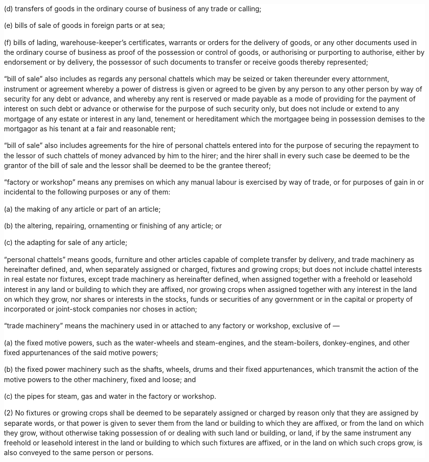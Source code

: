 (d) transfers of goods in the ordinary course of business of any trade or calling;

(e) bills of sale of goods in foreign parts or at sea;

(f) bills of lading, warehouse-keeper’s certificates, warrants or orders for the delivery of goods, or any other documents used in the ordinary course of business as proof of the possession or control of goods, or authorising or purporting to authorise, either by endorsement or by delivery, the possessor of such documents to transfer or receive goods thereby represented;

“bill of sale” also includes as regards any personal chattels which may be seized or taken thereunder every attornment, instrument or agreement whereby a power of distress is given or agreed to be given by any person to any other person by way of security for any debt or advance, and whereby any rent is reserved or made payable as a mode of providing for the payment of interest on such debt or advance or otherwise for the purpose of such security only, but does not include or extend to any mortgage of any estate or interest in any land, tenement or hereditament which the mortgagee being in possession demises to the mortgagor as his tenant at a fair and reasonable rent;

“bill of sale” also includes agreements for the hire of personal chattels entered into for the purpose of securing the repayment to the lessor of such chattels of money advanced by him to the hirer; and the hirer shall in every such case be deemed to be the grantor of the bill of sale and the lessor shall be deemed to be the grantee thereof;

“factory or workshop” means any premises on which any manual labour is exercised by way of trade, or for purposes of gain in or incidental to the following purposes or any of them:

(a) the making of any article or part of an article;

(b) the altering, repairing, ornamenting or finishing of any article; or

(c) the adapting for sale of any article;

“personal chattels” means goods, furniture and other articles capable of complete transfer by delivery, and trade machinery as hereinafter defined, and, when separately assigned or charged, fixtures and growing crops; but does not include chattel interests in real estate nor fixtures, except trade machinery as hereinafter defined, when assigned together with a freehold or leasehold interest in any land or building to which they are affixed, nor growing crops when assigned together with any interest in the land on which they grow, nor shares or interests in the stocks, funds or securities of any government or in the capital or property of incorporated or joint-stock companies nor choses in action;

“trade machinery” means the machinery used in or attached to any factory or workshop, exclusive of —

(a) the fixed motive powers, such as the water-wheels and steam-engines, and the steam-boilers, donkey-engines, and other fixed appurtenances of the said motive powers;

(b) the fixed power machinery such as the shafts, wheels, drums and their fixed appurtenances, which transmit the action of the motive powers to the other machinery, fixed and loose; and

(c) the pipes for steam, gas and water in the factory or workshop.

(2) No fixtures or growing crops shall be deemed to be separately assigned or charged by reason only that they are assigned by separate words, or that power is given to sever them from the land or building to which they are affixed, or from the land on which they grow, without otherwise taking possession of or dealing with such land or building, or land, if by the same instrument any freehold or leasehold interest in the land or building to which such fixtures are affixed, or in the land on which such crops grow, is also conveyed to the same person or persons.
